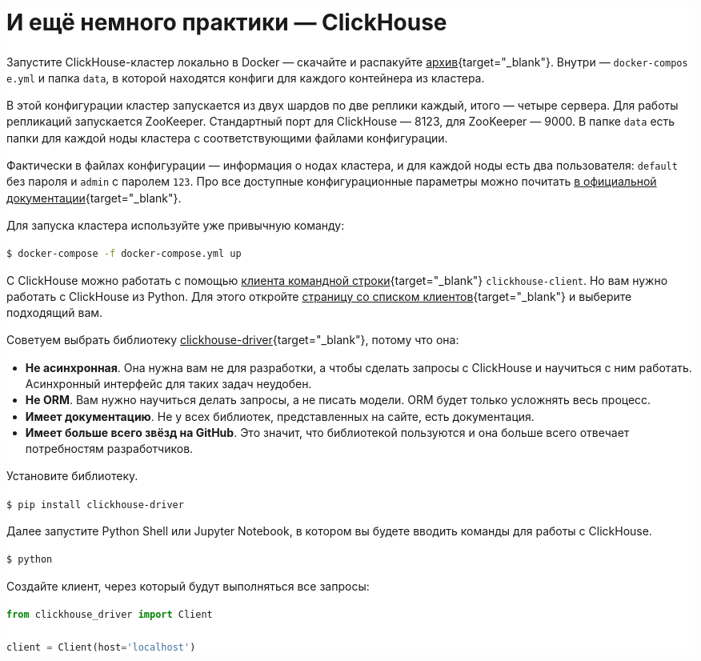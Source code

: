 # И ещё немного практики — ClickHouse

Запустите ClickHouse-кластер локально в Docker — скачайте и распакуйте [архив](https://github.com/Yandex-Practicum/python_p2f_ugc/tree/058a2a4712f53b08804f26c2d9e1fd397ed55ad2/8th-sprint-refactor/03_clickhouse/src/clickhouse){target="_blank"}. Внутри — `docker-compose.yml` и папка `data`, в которой находятся конфиги для каждого контейнера из кластера.

В этой конфигурации кластер запускается из двух шардов по две реплики каждый, итого — четыре сервера. Для работы репликаций запускается ZooKeeper. Стандартный порт для ClickHouse — 8123, для ZooKeeper — 9000. В папке `data` есть папки для каждой ноды кластера с соответствующими файлами конфигурации.

Фактически в файлах конфигурации — информация о нодах кластера, и для каждой ноды есть два пользователя: `default` без пароля и `admin` с паролем `123`. Про все доступные конфигурационные параметры можно почитать [в официальной документации](https://clickhouse.tech/docs/ru/operations/server-configuration-parameters/settings/){target="_blank"}.

Для запуска кластера используйте уже привычную команду:

```bash
$ docker-compose -f docker-compose.yml up
```

С ClickHouse можно работать с помощью [клиента командной строки](https://clickhouse.tech/docs/ru/interfaces/cli/){target="_blank"} `clickhouse-client`. Но вам нужно работать с ClickHouse из Python. Для этого откройте [страницу со списком клиентов](https://clickhouse.tech/docs/ru/interfaces/third-party/client-libraries/){target="_blank"} и выберите подходящий вам.

Советуем выбрать библиотеку [clickhouse-driver](https://clickhouse-driver.readthedocs.io){target="_blank"}, потому что она: 

* **Не асинхронная**. Она нужна вам не для разработки, а чтобы сделать запросы с ClickHouse и научиться с ним работать. Асинхронный интерфейс для таких задач неудобен.
* **Не ORM**. Вам нужно научиться делать запросы, а не писать модели. ORM будет только усложнять весь процесс.
* **Имеет документацию**. Не у всех библиотек, представленных на сайте, есть документация.
* **Имеет больше всего звёзд на GitHub**. Это значит, что библиотекой пользуются и она больше всего отвечает потребностям разработчиков.

Установите библиотеку.

```bash
$ pip install clickhouse-driver
```

Далее запустите Python Shell или Jupyter Notebook, в котором вы будете вводить команды для работы с ClickHouse.

```bash
$ python
```

Создайте клиент, через который будут выполняться все запросы:

```python
from clickhouse_driver import Client

client = Client(host='localhost')
```
